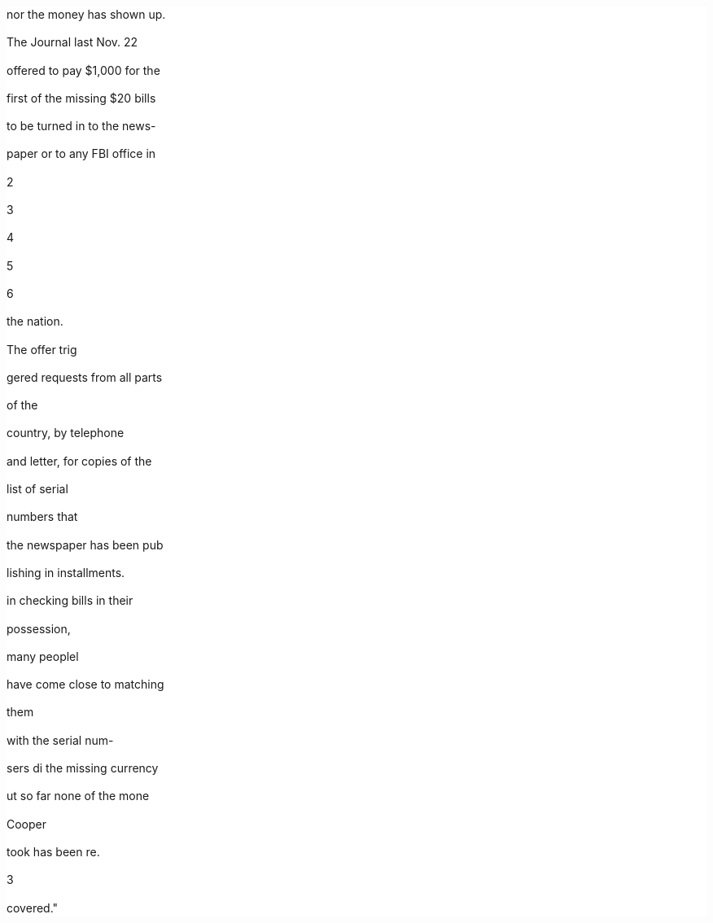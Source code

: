 nor the money has shown up.

The Journal last Nov. 22

offered to pay $1,000 for the

first of the missing $20 bills

to be turned in to the news-

paper or to any FBI office in

2

3

4

5

6

the nation.

The offer trig

gered requests from all parts

of the

country, by telephone

and letter, for copies of the

list of serial

numbers that

the newspaper has been pub

lishing in installments.

in checking bills in their

possession,

many peoplel

have come close to matching

them

with the serial num-

sers di the missing currency

ut so far none of the mone

Cooper

took has been re.

3

covered."
